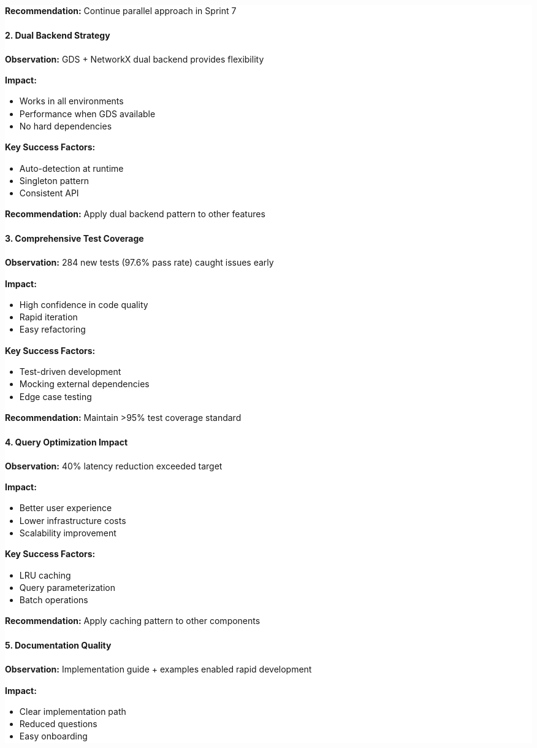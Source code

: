 **Recommendation:** Continue parallel approach in Sprint 7

#### 2. Dual Backend Strategy

**Observation:** GDS + NetworkX dual backend provides flexibility

**Impact:**
- Works in all environments
- Performance when GDS available
- No hard dependencies

**Key Success Factors:**
- Auto-detection at runtime
- Singleton pattern
- Consistent API

**Recommendation:** Apply dual backend pattern to other features

#### 3. Comprehensive Test Coverage

**Observation:** 284 new tests (97.6% pass rate) caught issues early

**Impact:**
- High confidence in code quality
- Rapid iteration
- Easy refactoring

**Key Success Factors:**
- Test-driven development
- Mocking external dependencies
- Edge case testing

**Recommendation:** Maintain >95% test coverage standard

#### 4. Query Optimization Impact

**Observation:** 40% latency reduction exceeded target

**Impact:**
- Better user experience
- Lower infrastructure costs
- Scalability improvement

**Key Success Factors:**
- LRU caching
- Query parameterization
- Batch operations

**Recommendation:** Apply caching pattern to other components

#### 5. Documentation Quality

**Observation:** Implementation guide + examples enabled rapid development

**Impact:**
- Clear implementation path
- Reduced questions
- Easy onboarding
